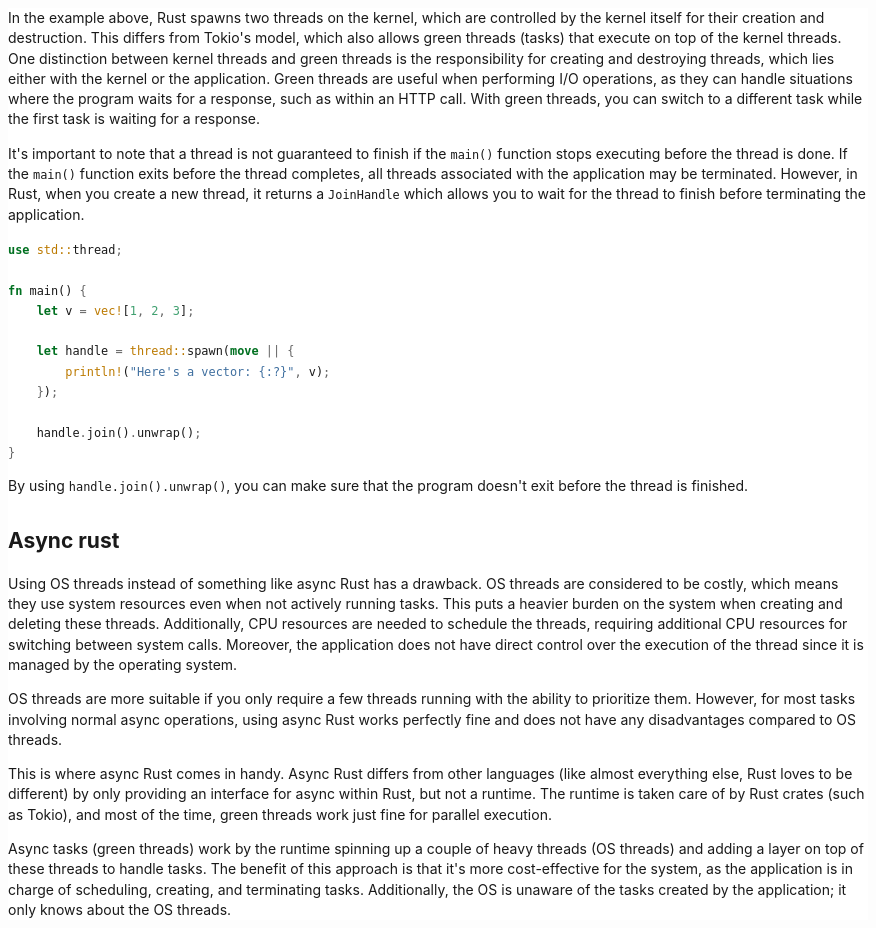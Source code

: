 In the example above, Rust spawns two threads on the kernel, which are controlled by the kernel itself for their creation and destruction. This differs from Tokio's model, which also allows green threads (tasks) that execute on top of the kernel threads. One distinction between kernel threads and green threads is the responsibility for creating and destroying threads, which lies either with the kernel or the application. Green threads are useful when performing I/O operations, as they can handle situations where the program waits for a response, such as within an HTTP call. With green threads, you can switch to a different task while the first task is waiting for a response.

It's important to note that a thread is not guaranteed to finish if the `main()` function stops executing before the thread is done. If the `main()` function exits before the thread completes, all threads associated with the application may be terminated. However, in Rust, when you create a new thread, it returns a `JoinHandle` which allows you to wait for the thread to finish before terminating the application.

```rust
use std::thread;

fn main() {
    let v = vec![1, 2, 3];

    let handle = thread::spawn(move || {
        println!("Here's a vector: {:?}", v);
    });

    handle.join().unwrap();
}

```

By using `handle.join().unwrap()`, you can make sure that the program doesn't exit before the thread is finished.

## Async rust

Using OS threads instead of something like async Rust has a drawback. OS threads are considered to be costly, which means they use system resources even when not actively running tasks. This puts a heavier burden on the system when creating and deleting these threads. Additionally, CPU resources are needed to schedule the threads, requiring additional CPU resources for switching between system calls. Moreover, the application does not have direct control over the execution of the thread since it is managed by the operating system.

OS threads are more suitable if you only require a few threads running with the ability to prioritize them. However, for most tasks involving normal async operations, using async Rust works perfectly fine and does not have any disadvantages compared to OS threads.

This is where async Rust comes in handy. Async Rust differs from other languages (like almost everything else, Rust loves to be different) by only providing an interface for async within Rust, but not a runtime. The runtime is taken care of by Rust crates (such as Tokio), and most of the time, green threads work just fine for parallel execution.

Async tasks (green threads) work by the runtime spinning up a couple of heavy threads (OS threads) and adding a layer on top of these threads to handle tasks. The benefit of this approach is that it's more cost-effective for the system, as the application is in charge of scheduling, creating, and terminating tasks. Additionally, the OS is unaware of the tasks created by the application; it only knows about the OS threads.
